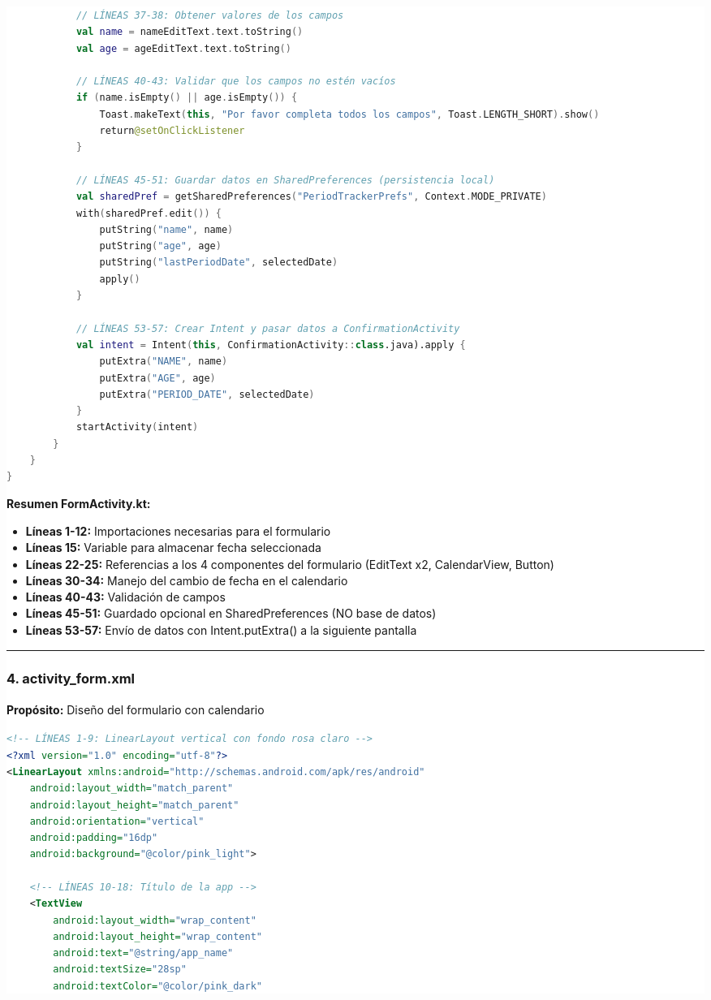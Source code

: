 ```kotlin
            // LÍNEAS 37-38: Obtener valores de los campos
            val name = nameEditText.text.toString()
            val age = ageEditText.text.toString()

            // LÍNEAS 40-43: Validar que los campos no estén vacíos
            if (name.isEmpty() || age.isEmpty()) {
                Toast.makeText(this, "Por favor completa todos los campos", Toast.LENGTH_SHORT).show()
                return@setOnClickListener
            }

            // LÍNEAS 45-51: Guardar datos en SharedPreferences (persistencia local)
            val sharedPref = getSharedPreferences("PeriodTrackerPrefs", Context.MODE_PRIVATE)
            with(sharedPref.edit()) {
                putString("name", name)
                putString("age", age)
                putString("lastPeriodDate", selectedDate)
                apply()
            }

            // LÍNEAS 53-57: Crear Intent y pasar datos a ConfirmationActivity
            val intent = Intent(this, ConfirmationActivity::class.java).apply {
                putExtra("NAME", name)
                putExtra("AGE", age)
                putExtra("PERIOD_DATE", selectedDate)
            }
            startActivity(intent)
        }
    }
}
```

**Resumen FormActivity.kt:**
- **Líneas 1-12:** Importaciones necesarias para el formulario
- **Líneas 15:** Variable para almacenar fecha seleccionada
- **Líneas 22-25:** Referencias a los 4 componentes del formulario (EditText x2, CalendarView, Button)
- **Líneas 30-34:** Manejo del cambio de fecha en el calendario
- **Líneas 40-43:** Validación de campos
- **Líneas 45-51:** Guardado opcional en SharedPreferences (NO base de datos)
- **Líneas 53-57:** Envío de datos con Intent.putExtra() a la siguiente pantalla

---

### 4. activity_form.xml
**Propósito:** Diseño del formulario con calendario

```xml
<!-- LÍNEAS 1-9: LinearLayout vertical con fondo rosa claro -->
<?xml version="1.0" encoding="utf-8"?>
<LinearLayout xmlns:android="http://schemas.android.com/apk/res/android"
    android:layout_width="match_parent"
    android:layout_height="match_parent"
    android:orientation="vertical"
    android:padding="16dp"
    android:background="@color/pink_light">

    <!-- LÍNEAS 10-18: Título de la app -->
    <TextView
        android:layout_width="wrap_content"
        android:layout_height="wrap_content"
        android:text="@string/app_name"
        android:textSize="28sp"
        android:textColor="@color/pink_dark"
```